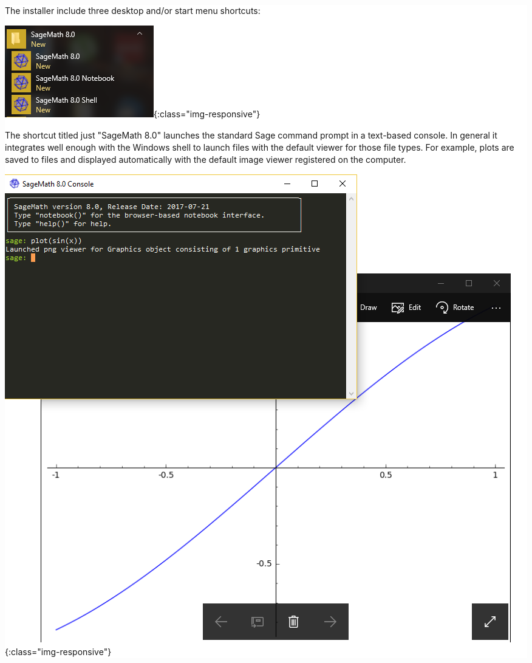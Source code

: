 The installer include three desktop and/or start menu shortcuts:

![Sage for Windows start menu shortcuts](/public/images/2017-08-28-SageWindows/shortcuts.png){:class="img-responsive"}

The shortcut titled just "SageMath 8.0" launches the standard Sage command
prompt in a text-based console. In general it integrates well enough with
the Windows shell to launch files with the default viewer for those file
types. For example, plots are saved to files and displayed automatically
with the default image viewer registered on the computer.

![Sage for Windows console](/public/images/2017-08-28-SageWindows/console.png){:class="img-responsive"}
